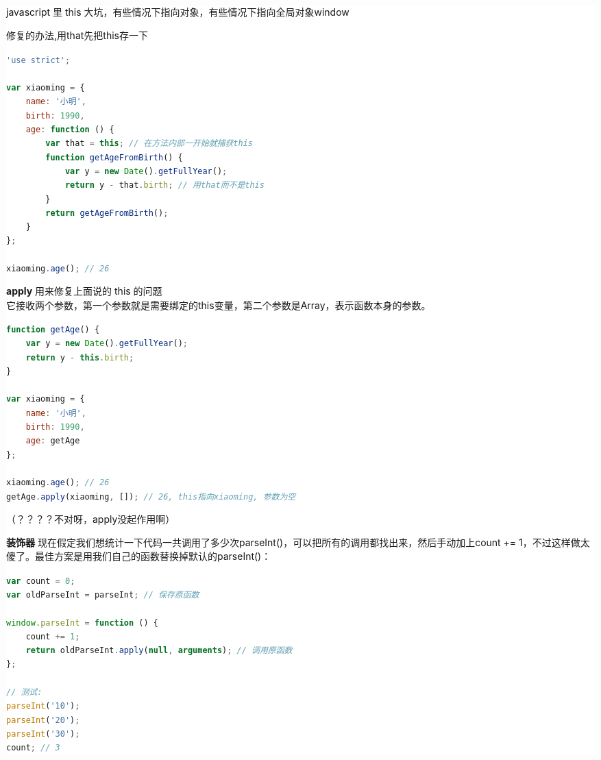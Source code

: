 javascript 里 this 大坑，有些情况下指向对象，有些情况下指向全局对象window  

修复的办法,用that先把this存一下
```js
'use strict';

var xiaoming = {
    name: '小明',
    birth: 1990,
    age: function () {
        var that = this; // 在方法内部一开始就捕获this
        function getAgeFromBirth() {
            var y = new Date().getFullYear();
            return y - that.birth; // 用that而不是this
        }
        return getAgeFromBirth();
    }
};

xiaoming.age(); // 26
```

**apply**
用来修复上面说的 this 的问题  
它接收两个参数，第一个参数就是需要绑定的this变量，第二个参数是Array，表示函数本身的参数。
```js
function getAge() {
    var y = new Date().getFullYear();
    return y - this.birth;
}

var xiaoming = {
    name: '小明',
    birth: 1990,
    age: getAge
};

xiaoming.age(); // 26
getAge.apply(xiaoming, []); // 26, this指向xiaoming, 参数为空
```
（？？？？不对呀，apply没起作用啊）  

**装饰器**
现在假定我们想统计一下代码一共调用了多少次parseInt()，可以把所有的调用都找出来，然后手动加上count += 1，不过这样做太傻了。最佳方案是用我们自己的函数替换掉默认的parseInt()：
```js
var count = 0;
var oldParseInt = parseInt; // 保存原函数

window.parseInt = function () {
    count += 1;
    return oldParseInt.apply(null, arguments); // 调用原函数
};

// 测试:
parseInt('10');
parseInt('20');
parseInt('30');
count; // 3
```
